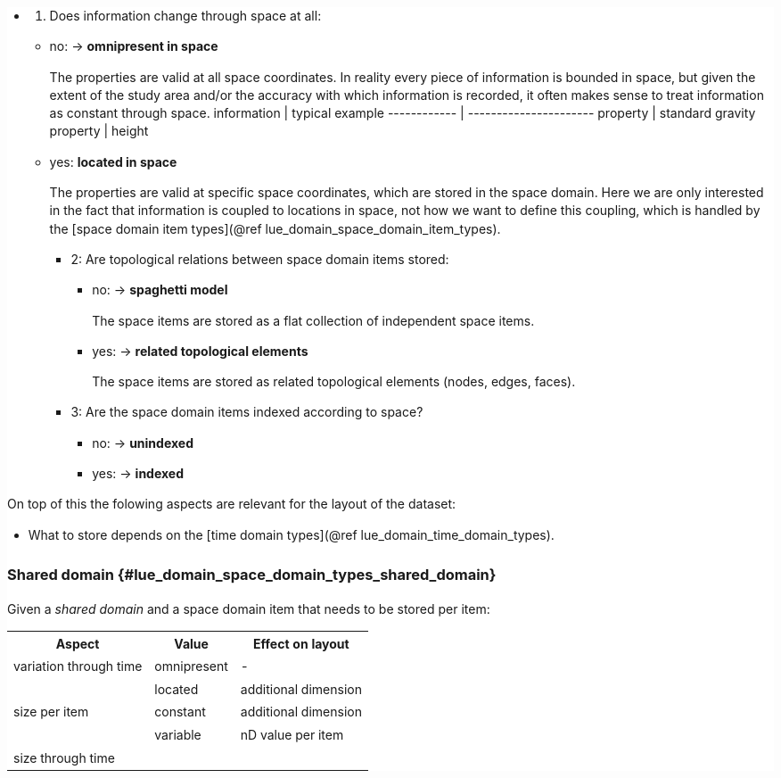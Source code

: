 
- 1. Does information change through space at all:

    - no: → **omnipresent in space**

        The properties are valid at all space coordinates. In reality every piece of information is bounded in space, but given the extent of the study area and/or the accuracy with which information is recorded, it often makes sense to treat information as constant through space.
        information  | typical example
        ------------ | ----------------------
        property     | standard gravity
        property     | height

    - yes: **located in space**

        The properties are valid at specific space coordinates, which are stored in the space domain. Here we are only interested in the fact that information is coupled to locations in space, not how we want to define this coupling, which is handled by the [space domain item types](@ref lue_domain_space_domain_item_types).

        - 2: Are topological relations between space domain items stored:

            - no: → **spaghetti model**

                The space items are stored as a flat collection of independent space items.

            - yes: → **related topological elements**

                The space items are stored as related topological elements (nodes, edges, faces).

        - 3: Are the space domain items indexed according to space?

            - no: → **unindexed**

            - yes: → **indexed**


On top of this the folowing aspects are relevant for the layout of the dataset:
- What to store depends on the [time domain types](@ref lue_domain_time_domain_types).


### Shared domain  {#lue_domain_space_domain_types_shared_domain}
Given a *shared domain* and a space domain item that needs to be stored per item:

<table>
    <tr>
        <th>Aspect</th>
        <th>Value</th>
        <th>Effect on layout</th>
    </tr>
    <tr>
        <td rowspan="2">variation through time</td>
        <td>omnipresent</td>
        <td>-</td>
    </tr>
    <tr>
        <td>located</td>
        <td>additional dimension</td>
    </tr>
    <tr>
        <td rowspan="2">size per item</td>
        <td>constant</td>
        <td>additional dimension</td>
    </tr>
    <tr>
        <td>variable</td>
        <td>nD value per item</td>
    </tr>
    <tr>
        <td rowspan="2">size through time</td>
